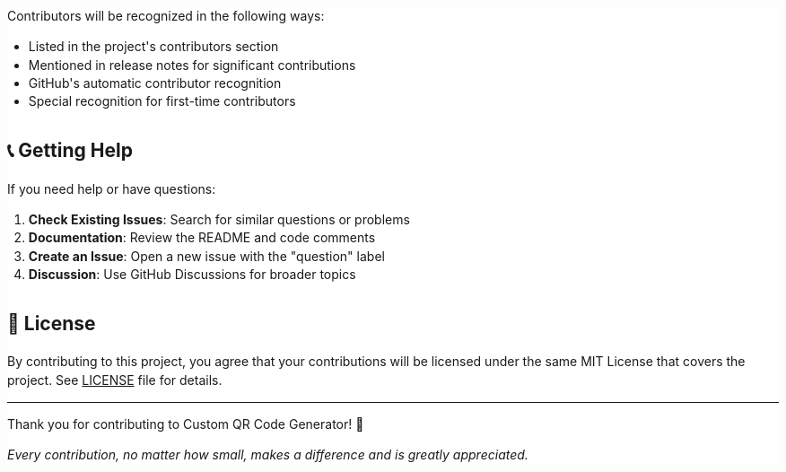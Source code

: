 Contributors will be recognized in the following ways:

- Listed in the project's contributors section
- Mentioned in release notes for significant contributions
- GitHub's automatic contributor recognition
- Special recognition for first-time contributors

## 📞 Getting Help

If you need help or have questions:

1. **Check Existing Issues**: Search for similar questions or problems
2. **Documentation**: Review the README and code comments
3. **Create an Issue**: Open a new issue with the "question" label
4. **Discussion**: Use GitHub Discussions for broader topics

## 📄 License

By contributing to this project, you agree that your contributions will be licensed under the same MIT License that covers the project. See [LICENSE](LICENSE) file for details.

---

Thank you for contributing to Custom QR Code Generator! 🎉

*Every contribution, no matter how small, makes a difference and is greatly appreciated.*